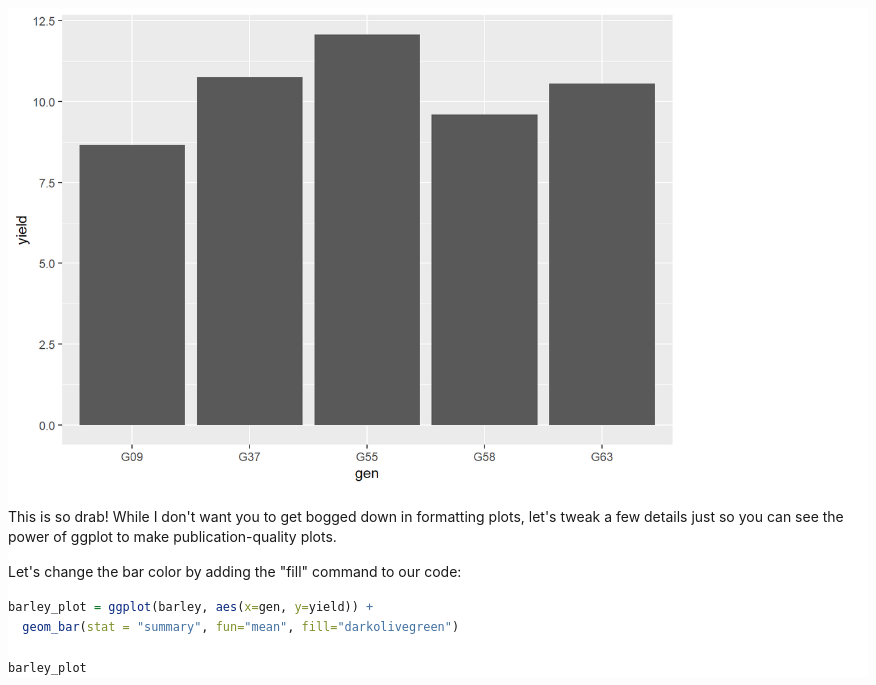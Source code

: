 <img src="07-Multiple-Treatment-Designs_files/figure-html/unnamed-chunk-34-1.png" width="672" />

This is so drab!  While I don't want you to get bogged down in formatting plots, let's tweak a few details just so you can see the power of ggplot to make publication-quality plots.

Let's change the bar color by adding the "fill" command to our code:


```r
barley_plot = ggplot(barley, aes(x=gen, y=yield)) +
  geom_bar(stat = "summary", fun="mean", fill="darkolivegreen")

barley_plot
```
